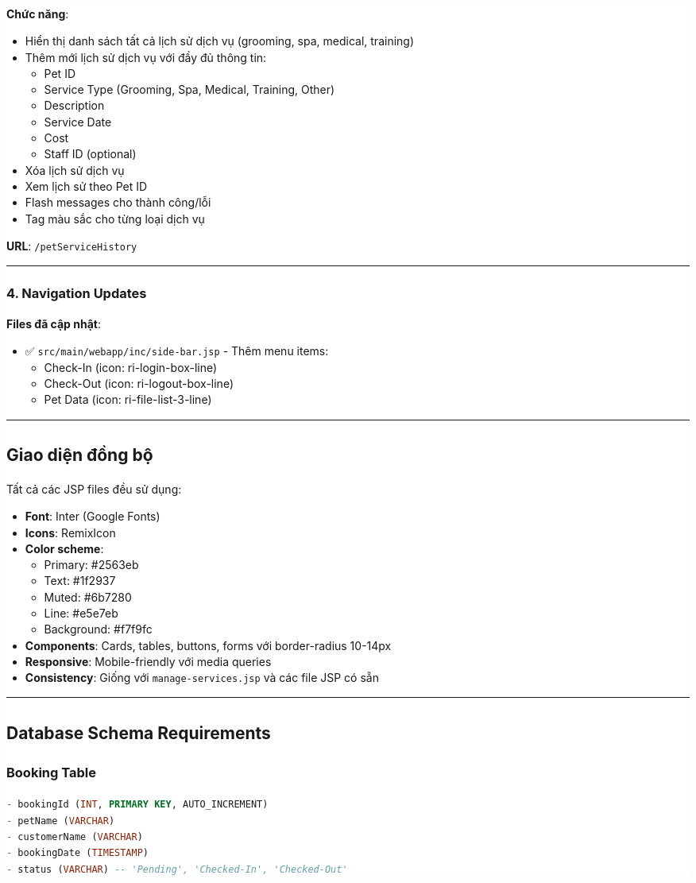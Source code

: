**Chức năng**:
- Hiển thị danh sách tất cả lịch sử dịch vụ (grooming, spa, medical, training)
- Thêm mới lịch sử dịch vụ với đầy đủ thông tin:
  - Pet ID
  - Service Type (Grooming, Spa, Medical, Training, Other)
  - Description
  - Service Date
  - Cost
  - Staff ID (optional)
- Xóa lịch sử dịch vụ
- Xem lịch sử theo Pet ID
- Flash messages cho thành công/lỗi
- Tag màu sắc cho từng loại dịch vụ

**URL**: `/petServiceHistory`

---

### 4. Navigation Updates
**Files đã cập nhật**:
- ✅ `src/main/webapp/inc/side-bar.jsp` - Thêm menu items:
  - Check-In (icon: ri-login-box-line)
  - Check-Out (icon: ri-logout-box-line)
  - Pet Data (icon: ri-file-list-3-line)

---

## Giao diện đồng bộ

Tất cả các JSP files đều sử dụng:
- **Font**: Inter (Google Fonts)
- **Icons**: RemixIcon
- **Color scheme**: 
  - Primary: #2563eb
  - Text: #1f2937
  - Muted: #6b7280
  - Line: #e5e7eb
  - Background: #f7f9fc
- **Components**: Cards, tables, buttons, forms với border-radius 10-14px
- **Responsive**: Mobile-friendly với media queries
- **Consistency**: Giống với `manage-services.jsp` và các file JSP có sẵn

---

## Database Schema Requirements

### Booking Table
```sql
- bookingId (INT, PRIMARY KEY, AUTO_INCREMENT)
- petName (VARCHAR)
- customerName (VARCHAR)
- bookingDate (TIMESTAMP)
- status (VARCHAR) -- 'Pending', 'Checked-In', 'Checked-Out'
```
